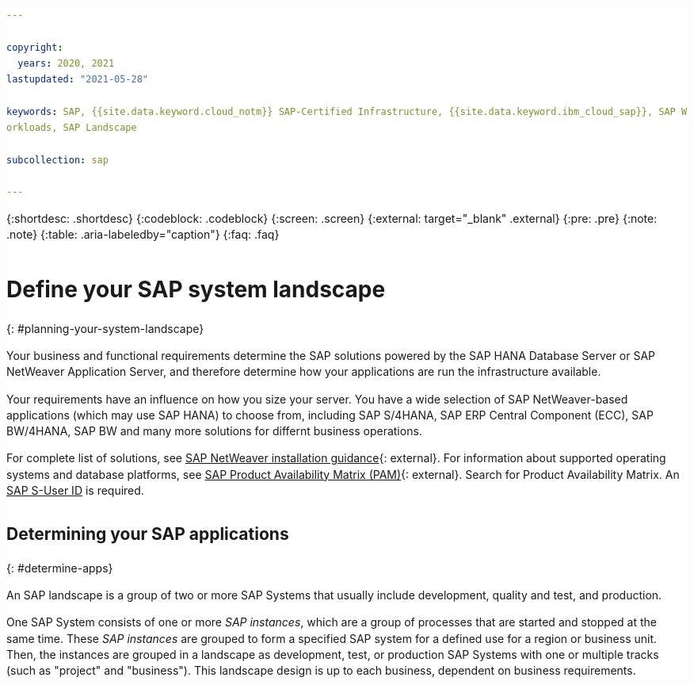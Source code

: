 ```yaml
---

copyright:
  years: 2020, 2021
lastupdated: "2021-05-28"

keywords: SAP, {{site.data.keyword.cloud_notm}} SAP-Certified Infrastructure, {{site.data.keyword.ibm_cloud_sap}}, SAP Workloads, SAP Landscape

subcollection: sap

---
```


{:shortdesc: .shortdesc}
{:codeblock: .codeblock}
{:screen: .screen}
{:external: target="_blank" .external}
{:pre: .pre}
{:note: .note}
{:table: .aria-labeledby="caption"}
{:faq: .faq}

# Define your SAP system landscape
{: #planning-your-system-landscape}

Your business and functional requirements determine the SAP solutions powered by the SAP HANA Database Server or SAP NetWeaver Application Server, and therefore determine how your applications are run the infrastructure available.

Your requirements have an influence on how you size your server. You have a wide selection of SAP NetWeaver-based applications (which may use SAP HANA) to choose from, including SAP S/4HANA, SAP ERP Central Component (ECC), SAP BW/4HANA, SAP BW and many more solutions for differnt business operations.

For complete list of solutions, see [SAP NetWeaver installation guidance](https://help.sap.com/viewer/product/SAP_NETWEAVER/ALL/en-US){: external}. For information about supported operating systems and database platforms, see [SAP Product Availability Matrix (PAM)](https://support.sap.com/en/release-upgrade-maintenance.html#section_1969201630){: external}. Search for Product Availability Matrix. An [SAP S-User ID](/docs/sap?topic=sap-necessary-credentials) is required.


## Determining your SAP applications
{: #determine-apps}

An SAP landscape is a group of two or more SAP Systems that usually include development, quality and test, and production.

One SAP System consists of one or more *SAP instances*, which are a group of processes that are started and stopped at the same time. These *SAP instances* are grouped to form a specified SAP system for a defined use for a region or business unit. Then, the instances are grouped in a landscape as development, test, or production SAP Systems with one or multiple tracks (such as "project" and "business"). This landscape design is up to each business, dependent on business requirements.
